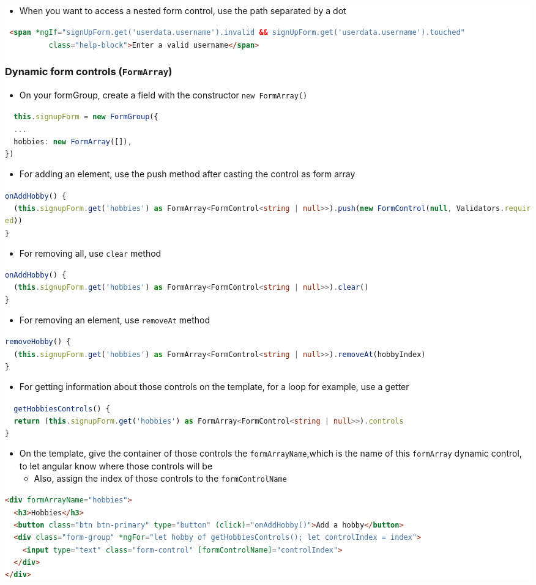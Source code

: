- When you want to access a nested form control, use the path separated by a dot
  
```html
 <span *ngIf="signUpForm.get('userdata.username').invalid && signUpForm.get('userdata.username').touched"
          class="help-block">Enter a valid username</span>
```

### Dynamic form controls (`FormArray`)

- On your formGroup, create a field with the constructor `new FormArray()`
  
```ts
  this.signupForm = new FormGroup({
  ...
  hobbies: new FormArray([]),
})
```

- For adding an element, use the push method after casting the control as form array
  
```ts
onAddHobby() {
  (this.signupForm.get('hobbies') as FormArray<FormControl<string | null>>).push(new FormControl(null, Validators.required))
}
```

- For removing all, use `clear` method
  
```ts
onAddHobby() {
  (this.signupForm.get('hobbies') as FormArray<FormControl<string | null>>).clear()
}
```

- For removing an element, use `removeAt` method
  
```ts
removeHobby() {
  (this.signupForm.get('hobbies') as FormArray<FormControl<string | null>>).removeAt(hobbyIndex)
}
```

- For getting information about those controls on the template, for a loop for example, use a getter
  
```ts
  getHobbiesControls() {
  return (this.signupForm.get('hobbies') as FormArray<FormControl<string | null>>).controls
}
```

- On the template, give the container of those controls the `formArrayName`,which is the name of this `formArray` dynamic control, to let angular know where those controls will be
  - Also, assign the index of those controls to the `formControlName`
  
```html
<div formArrayName="hobbies">
  <h3>Hobbies</h3>
  <button class="btn btn-primary" type="button" (click)="onAddHobby()">Add a hobby</button>
  <div class="form-group" *ngFor="let hobby of getHobbiesControls(); let controlIndex = index">
    <input type="text" class="form-control" [formControlName]="controlIndex">
  </div>
</div>
```
